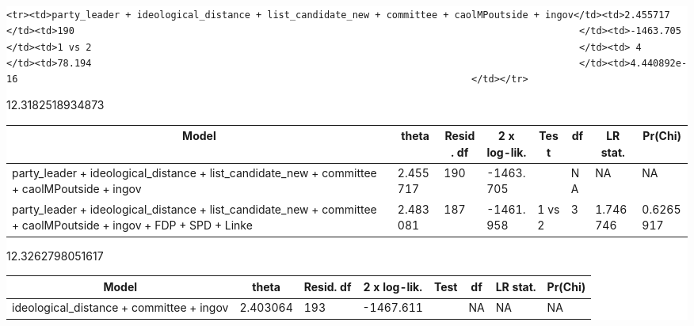 	<tr><td>party_leader + ideological_distance + list_candidate_new + committee + caolMPoutside + ingov</td><td>2.455717                                                                                    </td><td>190                                                                                         </td><td>-1463.705                                                                                   </td><td>1 vs 2                                                                                      </td><td> 4                                                                                          </td><td>78.194                                                                                      </td><td>4.440892e-16                                                                                </td></tr>
</tbody>
</table>




12.3182518934873



<table>
<thead><tr><th scope=col>Model</th><th scope=col>theta</th><th scope=col>Resid. df</th><th scope=col>   2 x log-lik.</th><th scope=col>Test</th><th scope=col>   df</th><th scope=col>LR stat.</th><th scope=col>Pr(Chi)</th></tr></thead>
<tbody>
	<tr><td>party_leader + ideological_distance + list_candidate_new + committee + caolMPoutside + ingov                    </td><td>2.455717                                                                                                        </td><td>190                                                                                                             </td><td>-1463.705                                                                                                       </td><td>                                                                                                                </td><td>NA                                                                                                              </td><td>      NA                                                                                                        </td><td>       NA                                                                                                       </td></tr>
	<tr><td>party_leader + ideological_distance + list_candidate_new + committee + caolMPoutside + ingov + FDP + SPD + Linke</td><td>2.483081                                                                                                        </td><td>187                                                                                                             </td><td>-1461.958                                                                                                       </td><td>1 vs 2                                                                                                          </td><td> 3                                                                                                              </td><td>1.746746                                                                                                        </td><td>0.6265917                                                                                                       </td></tr>
</tbody>
</table>




12.3262798051617



<table>
<thead><tr><th scope=col>Model</th><th scope=col>theta</th><th scope=col>Resid. df</th><th scope=col>   2 x log-lik.</th><th scope=col>Test</th><th scope=col>   df</th><th scope=col>LR stat.</th><th scope=col>Pr(Chi)</th></tr></thead>
<tbody>
	<tr><td>ideological_distance + committee + ingov                                                                        </td><td>2.403064                                                                                                        </td><td>193                                                                                                             </td><td>-1467.611                                                                                                       </td><td>                                                                                                                </td><td>NA                                                                                                              </td><td>      NA                                                                                                        </td><td>       NA                                                                                                       </td></tr>